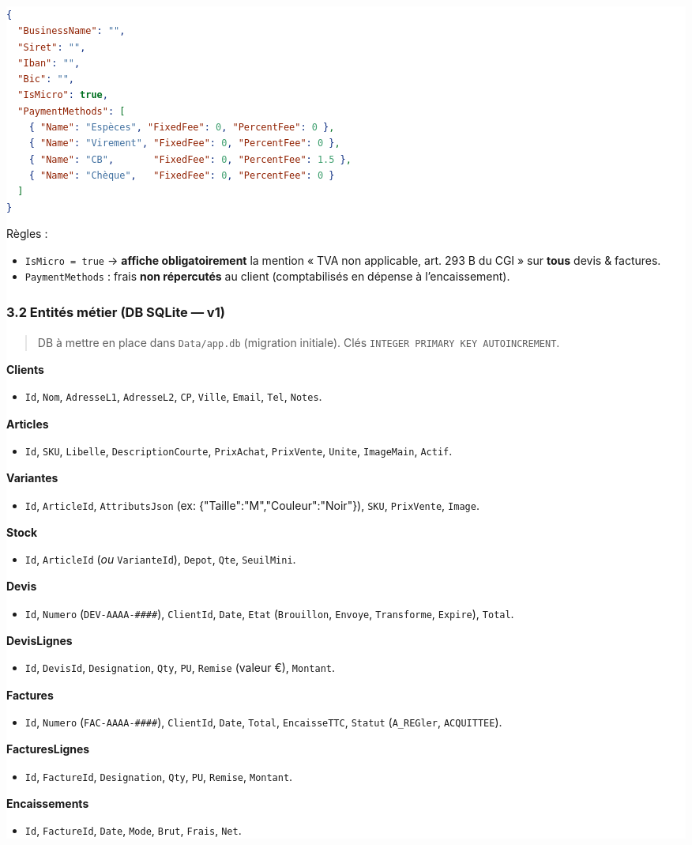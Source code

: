 ```json
{
  "BusinessName": "",
  "Siret": "",
  "Iban": "",
  "Bic": "",
  "IsMicro": true,
  "PaymentMethods": [
    { "Name": "Espèces", "FixedFee": 0, "PercentFee": 0 },
    { "Name": "Virement", "FixedFee": 0, "PercentFee": 0 },
    { "Name": "CB",       "FixedFee": 0, "PercentFee": 1.5 },
    { "Name": "Chèque",   "FixedFee": 0, "PercentFee": 0 }
  ]
}
```

Règles :
- `IsMicro = true` → **affiche obligatoirement** la mention « TVA non applicable, art. 293 B du CGI » sur **tous** devis & factures.
- `PaymentMethods` : frais **non répercutés** au client (comptabilisés en dépense à l’encaissement).

### 3.2 Entités métier (DB SQLite — v1)

> DB à mettre en place dans `Data/app.db` (migration initiale). Clés `INTEGER PRIMARY KEY AUTOINCREMENT`.

**Clients**
- `Id`, `Nom`, `AdresseL1`, `AdresseL2`, `CP`, `Ville`, `Email`, `Tel`, `Notes`.

**Articles**
- `Id`, `SKU`, `Libelle`, `DescriptionCourte`, `PrixAchat`, `PrixVente`, `Unite`, `ImageMain`, `Actif`.

**Variantes**
- `Id`, `ArticleId`, `AttributsJson` (ex: {"Taille":"M","Couleur":"Noir"}), `SKU`, `PrixVente`, `Image`.

**Stock**
- `Id`, `ArticleId` (*ou* `VarianteId`), `Depot`, `Qte`, `SeuilMini`.

**Devis**
- `Id`, `Numero` (`DEV-AAAA-####`), `ClientId`, `Date`, `Etat` (`Brouillon`, `Envoye`, `Transforme`, `Expire`), `Total`.

**DevisLignes**
- `Id`, `DevisId`, `Designation`, `Qty`, `PU`, `Remise` (valeur €), `Montant`.

**Factures**
- `Id`, `Numero` (`FAC-AAAA-####`), `ClientId`, `Date`, `Total`, `EncaisseTTC`, `Statut` (`A_REGler`, `ACQUITTEE`).

**FacturesLignes**
- `Id`, `FactureId`, `Designation`, `Qty`, `PU`, `Remise`, `Montant`.

**Encaissements**
- `Id`, `FactureId`, `Date`, `Mode`, `Brut`, `Frais`, `Net`.
